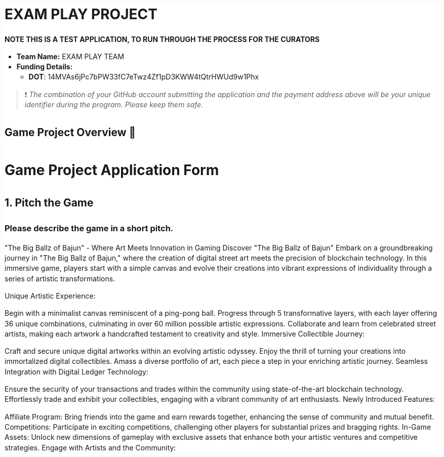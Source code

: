 # EXAM PLAY PROJECT

**NOTE THIS IS A TEST APPLICATION, TO RUN THROUGH THE PROCESS FOR THE CURATORS**

- **Team Name:** EXAM PLAY TEAM
- **Funding Details:**
  - **DOT**: 14MVAs6jPc7bPW33fC7eTwz4Zf1pD3KWW4tQtrHWUd9w1Phx

> :exclamation: *The combination of your GitHub account submitting the application and the payment address above will be your unique identifier during the program. Please keep them safe.*

## Game Project Overview :page_facing_up:

# Game Project Application Form

## 1. Pitch the Game

### Please describe the game in a short pitch.

"The Big Ballz of Bajun" - Where Art Meets Innovation in Gaming
Discover "The Big Ballz of Bajun"
Embark on a groundbreaking journey in "The Big Ballz of Bajun," where the creation of digital street art meets the precision of blockchain technology. In this immersive game, players start with a simple canvas and evolve their creations into vibrant expressions of individuality through a series of artistic transformations.

Unique Artistic Experience:

Begin with a minimalist canvas reminiscent of a ping-pong ball.
Progress through 5 transformative layers, with each layer offering 36 unique combinations, culminating in over 60 million possible artistic expressions.
Collaborate and learn from celebrated street artists, making each artwork a handcrafted testament to creativity and style.
Immersive Collectible Journey:

Craft and secure unique digital artworks within an evolving artistic odyssey.
Enjoy the thrill of turning your creations into immortalized digital collectibles.
Amass a diverse portfolio of art, each piece a step in your enriching artistic journey.
Seamless Integration with Digital Ledger Technology:

Ensure the security of your transactions and trades within the community using state-of-the-art blockchain technology.
Effortlessly trade and exhibit your collectibles, engaging with a vibrant community of art enthusiasts.
Newly Introduced Features:

Affiliate Program: Bring friends into the game and earn rewards together, enhancing the sense of community and mutual benefit.
Competitions: Participate in exciting competitions, challenging other players for substantial prizes and bragging rights.
In-Game Assets: Unlock new dimensions of gameplay with exclusive assets that enhance both your artistic ventures and competitive strategies.
Engage with Artists and the Community:
